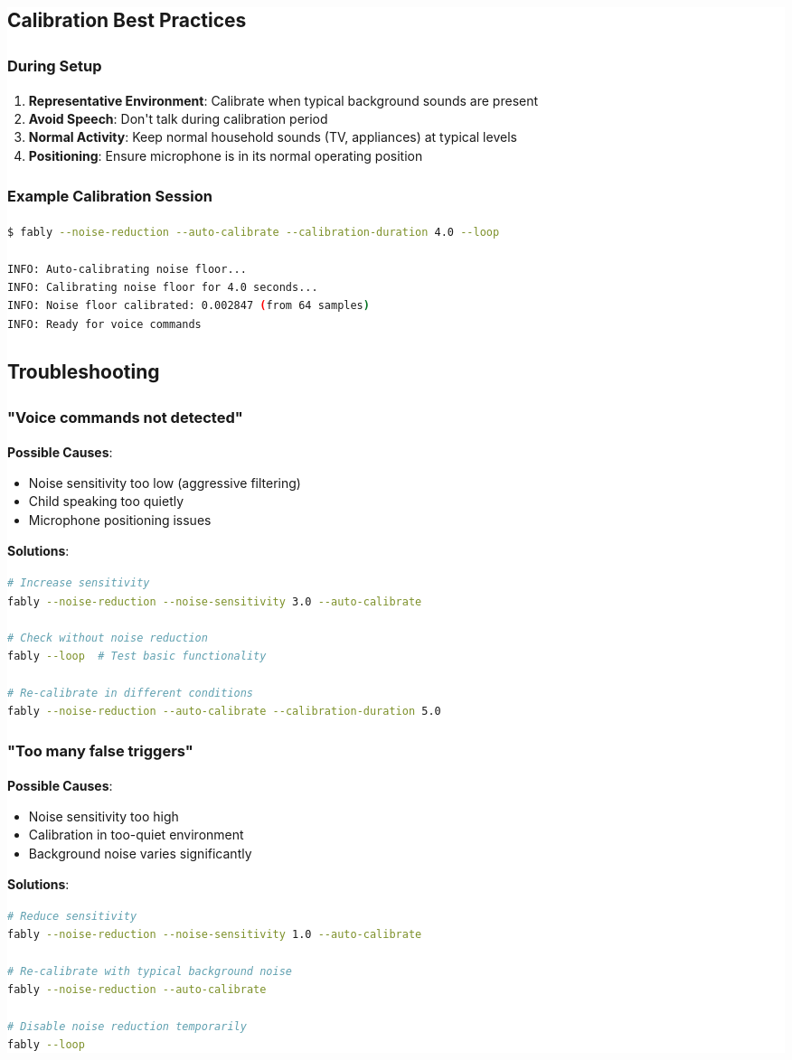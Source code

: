 ## Calibration Best Practices

### During Setup
1. **Representative Environment**: Calibrate when typical background sounds are present
2. **Avoid Speech**: Don't talk during calibration period
3. **Normal Activity**: Keep normal household sounds (TV, appliances) at typical levels
4. **Positioning**: Ensure microphone is in its normal operating position

### Example Calibration Session
```bash
$ fably --noise-reduction --auto-calibrate --calibration-duration 4.0 --loop

INFO: Auto-calibrating noise floor...
INFO: Calibrating noise floor for 4.0 seconds...
INFO: Noise floor calibrated: 0.002847 (from 64 samples)
INFO: Ready for voice commands
```

## Troubleshooting

### "Voice commands not detected"

**Possible Causes**:
- Noise sensitivity too low (aggressive filtering)
- Child speaking too quietly
- Microphone positioning issues

**Solutions**:
```bash
# Increase sensitivity
fably --noise-reduction --noise-sensitivity 3.0 --auto-calibrate

# Check without noise reduction
fably --loop  # Test basic functionality

# Re-calibrate in different conditions
fably --noise-reduction --auto-calibrate --calibration-duration 5.0
```

### "Too many false triggers"

**Possible Causes**:
- Noise sensitivity too high
- Calibration in too-quiet environment
- Background noise varies significantly

**Solutions**:
```bash
# Reduce sensitivity
fably --noise-reduction --noise-sensitivity 1.0 --auto-calibrate

# Re-calibrate with typical background noise
fably --noise-reduction --auto-calibrate

# Disable noise reduction temporarily
fably --loop
```
